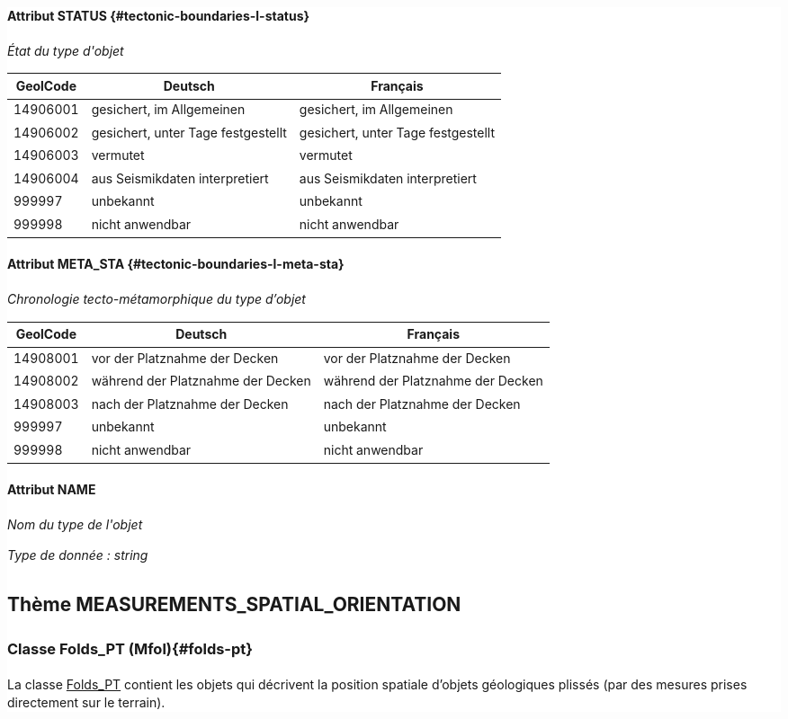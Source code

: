 


#### Attribut  STATUS {#tectonic-boundaries-l-status}
_État du type d&#39;objet_


|GeolCode|Deutsch|Français|
|---------------|----------------------------------------|----------------------------------------|
|14906001 | gesichert, im Allgemeinen | gesichert, im Allgemeinen     |
|14906002 | gesichert, unter Tage festgestellt | gesichert, unter Tage festgestellt     |
|14906003 | vermutet | vermutet     |
|14906004 | aus Seismikdaten interpretiert | aus Seismikdaten interpretiert     |
|999997 | unbekannt | unbekannt     |
|999998 | nicht anwendbar | nicht anwendbar     |




#### Attribut  META_STA {#tectonic-boundaries-l-meta-sta}
_Chronologie tecto-métamorphique du type d’objet_


|GeolCode|Deutsch|Français|
|---------------|----------------------------------------|----------------------------------------|
|14908001 | vor der Platznahme der Decken | vor der Platznahme der Decken     |
|14908002 | während der Platznahme der Decken | während der Platznahme der Decken     |
|14908003 | nach der Platznahme der Decken | nach der Platznahme der Decken     |
|999997 | unbekannt | unbekannt     |
|999998 | nicht anwendbar | nicht anwendbar     |




#### Attribut  NAME
_Nom du type de l&#39;objet_

_Type de donnée :  string_









## Thème MEASUREMENTS_SPATIAL_ORIENTATION

### Classe Folds_PT (Mfol){#folds-pt}
La classe [Folds_PT](#folds-pt) contient les objets qui décrivent la
position spatiale d’objets géologiques plissés (par des
mesures prises directement sur le terrain).

